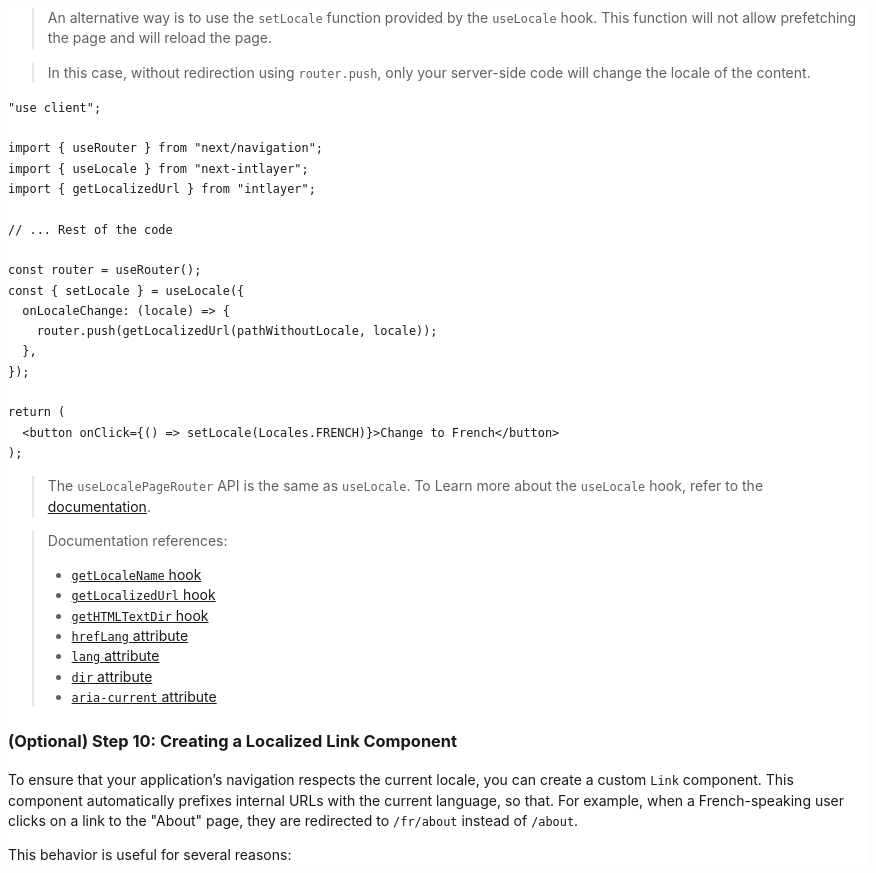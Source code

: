 > An alternative way is to use the `setLocale` function provided by the `useLocale` hook. This function will not allow prefetching the page and will reload the page.

> In this case, without redirection using `router.push`, only your server-side code will change the locale of the content.

```tsx fileName="src/components/LocaleSwitcher.tsx" codeFormat="typescript"
"use client";

import { useRouter } from "next/navigation";
import { useLocale } from "next-intlayer";
import { getLocalizedUrl } from "intlayer";

// ... Rest of the code

const router = useRouter();
const { setLocale } = useLocale({
  onLocaleChange: (locale) => {
    router.push(getLocalizedUrl(pathWithoutLocale, locale));
  },
});

return (
  <button onClick={() => setLocale(Locales.FRENCH)}>Change to French</button>
);
```

> The `useLocalePageRouter` API is the same as `useLocale`. To Learn more about the `useLocale` hook, refer to the [documentation](https://github.com/aymericzip/intlayer/blob/main/docs/docs/en/packages/next-intlayer/useLocale.md).

> Documentation references:
>
> - [`getLocaleName` hook](https://github.com/aymericzip/intlayer/blob/main/docs/docs/en/packages/intlayer/getLocaleName.md)
> - [`getLocalizedUrl` hook](https://github.com/aymericzip/intlayer/blob/main/docs/docs/en/packages/intlayer/getLocalizedUrl.md)
> - [`getHTMLTextDir` hook](https://github.com/aymericzip/intlayer/blob/main/docs/docs/en/packages/intlayer/getHTMLTextDir.md)
> - [`hrefLang` attribute](https://developers.google.com/search/docs/specialty/international/localized-versions?hl=fr)
> - [`lang` attribute](https://developer.mozilla.org/en-US/docs/Web/HTML/Global_attributes/lang)
> - [`dir` attribute](https://developer.mozilla.org/en-US/docs/Web/HTML/Global_attributes/dir)
> - [`aria-current` attribute](https://developer.mozilla.org/en-US/docs/Web/Accessibility/ARIA/Attributes/aria-current)

### (Optional) Step 10: Creating a Localized Link Component

To ensure that your application’s navigation respects the current locale, you can create a custom `Link` component. This component automatically prefixes internal URLs with the current language, so that. For example, when a French-speaking user clicks on a link to the "About" page, they are redirected to `/fr/about` instead of `/about`.

This behavior is useful for several reasons:

